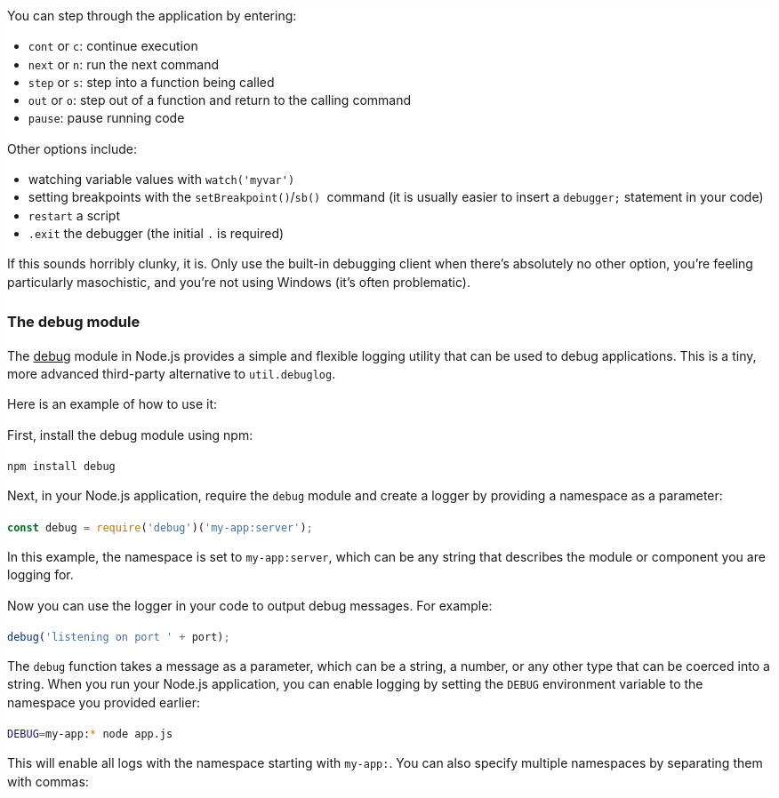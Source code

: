 You can step through the application by entering:

- `cont` or `c`: continue execution
- `next` or `n`: run the next command
- `step` or `s`: step into a function being called
- `out` or `o`: step out of a function and return to the calling command
- `pause`: pause running code

Other options include:

- watching variable values with `watch('myvar')`
- setting breakpoints with the `setBreakpoint()`/`sb() `command (it is usually easier to insert a `debugger;` statement in your code)
- `restart` a script
- `.exit` the debugger (the initial `.` is required)

If this sounds horribly clunky, it is. Only use the built-in debugging client when there’s absolutely no other option, you’re feeling particularly masochistic, and you’re not using Windows (it’s often problematic).

### The debug module

The [debug](https://www.npmjs.com/package/debug) module in Node.js provides a simple and flexible logging utility that can be used to debug applications. This is a tiny, more advanced third-party alternative to `util.debuglog`.

Here is an example of how to use it:

First, install the debug module using npm:

```bash
npm install debug
```

Next, in your Node.js application, require the `debug` module and create a logger by providing a namespace as a parameter:

```js
const debug = require('debug')('my-app:server');
```

In this example, the namespace is set to `my-app:server`, which can be any string that describes the module or component you are logging for.

Now you can use the logger in your code to output debug messages. For example:

```js
debug('listening on port ' + port);
```

The `debug` function takes a message as a parameter, which can be a string, a number, or any other type that can be coerced into a string.
When you run your Node.js application, you can enable logging by setting the `DEBUG` environment variable to the namespace you provided earlier:

```bash
DEBUG=my-app:* node app.js
```

This will enable all logs with the namespace starting with `my-app:`. You can also specify multiple namespaces by separating them with commas:
